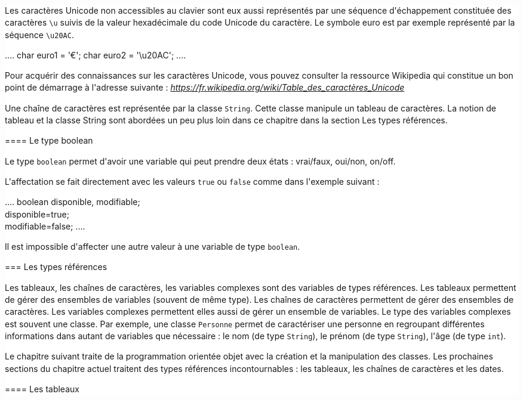 
Les caractères Unicode non accessibles au clavier sont eux aussi
représentés par une séquence d'échappement constituée des caractères
`\u` suivis de la valeur hexadécimale du code Unicode du caractère. Le
symbole euro est par exemple représenté par la séquence `\u20AC`.

....
char euro1 = '€'; 
char euro2 = '\u20AC';
....

Pour acquérir des connaissances sur les caractères Unicode, vous pouvez
consulter la ressource Wikipedia qui constitue un bon point de démarrage
à l'adresse suivante :
_https://fr.wikipedia.org/wiki/Table_des_caractères_Unicode_

Une chaîne de caractères est représentée par la classe `String`. Cette
classe manipule un tableau de caractères. La notion de tableau et la
classe String sont abordées un peu plus loin dans ce chapitre dans la
section Les types références.

==== Le type boolean

Le type `boolean` permet d'avoir une variable qui peut prendre deux
états : vrai/faux, oui/non, on/off.

L'affectation se fait directement avec les valeurs `true` ou `false`
comme dans l'exemple suivant :

....
boolean disponible, modifiable;  
disponible=true;  
modifiable=false;
....

Il est impossible d'affecter une autre valeur à une variable de type
`boolean`.

=== Les types références

Les tableaux, les chaînes de caractères, les variables complexes sont
des variables de types références. Les tableaux permettent de gérer des
ensembles de variables (souvent de même type). Les chaînes de caractères
permettent de gérer des ensembles de caractères. Les variables complexes
permettent elles aussi de gérer un ensemble de variables. Le type des
variables complexes est souvent une classe. Par exemple, une classe
`Personne` permet de caractériser une personne en regroupant différentes
informations dans autant de variables que nécessaire : le nom (de type
`String`), le prénom (de type `String`), l'âge (de type `int`).

Le chapitre suivant traite de la programmation orientée objet avec la
création et la manipulation des classes. Les prochaines sections du
chapitre actuel traitent des types références incontournables : les
tableaux, les chaînes de caractères et les dates.

==== Les tableaux
